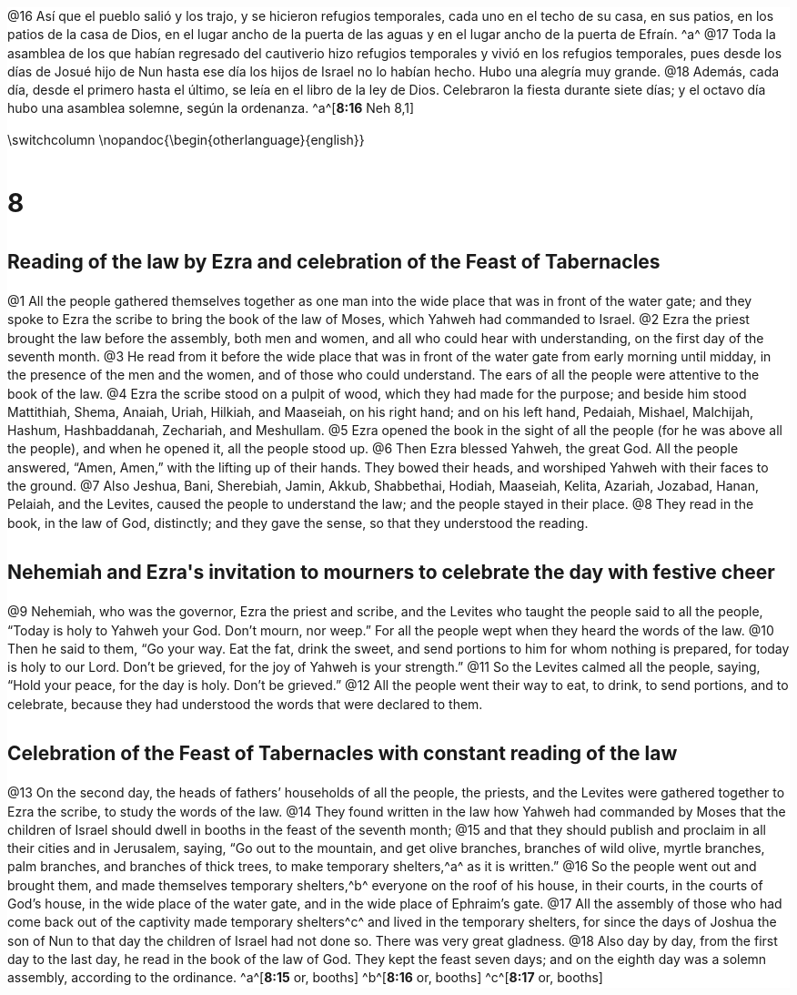 @16 Así que el pueblo salió y los trajo, y se hicieron refugios temporales, cada uno en el techo de su casa, en sus patios, en los patios de la casa de Dios, en el lugar ancho de la puerta de las aguas y en el lugar ancho de la puerta de Efraín. ^a^ @17 Toda la asamblea de los que habían regresado del cautiverio hizo refugios temporales y vivió en los refugios temporales, pues desde los días de Josué hijo de Nun hasta ese día los hijos de Israel no lo habían hecho. Hubo una alegría muy grande. @18 Además, cada día, desde el primero hasta el último, se leía en el libro de la ley de Dios. Celebraron la fiesta durante siete días; y el octavo día hubo una asamblea solemne, según la ordenanza.
^a^[**8:16** Neh 8,1]

\switchcolumn
\nopandoc{\begin{otherlanguage}{english}}

# 8
## Reading of the law by Ezra and celebration of the Feast of Tabernacles
@1 All the people gathered themselves together as one man into the wide place that was in front of the water gate; and they spoke to Ezra the scribe to bring the book of the law of Moses, which Yahweh had commanded to Israel. @2 Ezra the priest brought the law before the assembly, both men and women, and all who could hear with understanding, on the first day of the seventh month. @3 He read from it before the wide place that was in front of the water gate from early morning until midday, in the presence of the men and the women, and of those who could understand. The ears of all the people were attentive to the book of the law. @4 Ezra the scribe stood on a pulpit of wood, which they had made for the purpose; and beside him stood Mattithiah, Shema, Anaiah, Uriah, Hilkiah, and Maaseiah, on his right hand; and on his left hand, Pedaiah, Mishael, Malchijah, Hashum, Hashbaddanah, Zechariah, and Meshullam. @5 Ezra opened the book in the sight of all the people (for he was above all the people), and when he opened it, all the people stood up. @6 Then Ezra blessed Yahweh, the great God. All the people answered, “Amen, Amen,” with the lifting up of their hands. They bowed their heads, and worshiped Yahweh with their faces to the ground. @7 Also Jeshua, Bani, Sherebiah, Jamin, Akkub, Shabbethai, Hodiah, Maaseiah, Kelita, Azariah, Jozabad, Hanan, Pelaiah, and the Levites, caused the people to understand the law; and the people stayed in their place. @8 They read in the book, in the law of God, distinctly; and they gave the sense, so that they understood the reading.

## Nehemiah and Ezra's invitation to mourners to celebrate the day with festive cheer
@9 Nehemiah, who was the governor, Ezra the priest and scribe, and the Levites who taught the people said to all the people, “Today is holy to Yahweh your God. Don’t mourn, nor weep.” For all the people wept when they heard the words of the law. @10 Then he said to them, “Go your way. Eat the fat, drink the sweet, and send portions to him for whom nothing is prepared, for today is holy to our Lord. Don’t be grieved, for the joy of Yahweh is your strength.” @11 So the Levites calmed all the people, saying, “Hold your peace, for the day is holy. Don’t be grieved.” @12 All the people went their way to eat, to drink, to send portions, and to celebrate, because they had understood the words that were declared to them.

## Celebration of the Feast of Tabernacles with constant reading of the law
@13 On the second day, the heads of fathers’ households of all the people, the priests, and the Levites were gathered together to Ezra the scribe, to study the words of the law. @14 They found written in the law how Yahweh had commanded by Moses that the children of Israel should dwell in booths in the feast of the seventh month; @15 and that they should publish and proclaim in all their cities and in Jerusalem, saying, “Go out to the mountain, and get olive branches, branches of wild olive, myrtle branches, palm branches, and branches of thick trees, to make temporary shelters,^a^ as it is written.” @16 So the people went out and brought them, and made themselves temporary shelters,^b^ everyone on the roof of his house, in their courts, in the courts of God’s house, in the wide place of the water gate, and in the wide place of Ephraim’s gate. @17 All the assembly of those who had come back out of the captivity made temporary shelters^c^ and lived in the temporary shelters, for since the days of Joshua the son of Nun to that day the children of Israel had not done so. There was very great gladness. @18 Also day by day, from the first day to the last day, he read in the book of the law of God. They kept the feast seven days; and on the eighth day was a solemn assembly, according to the ordinance.
^a^[**8:15** or, booths] ^b^[**8:16** or, booths] ^c^[**8:17** or, booths]
